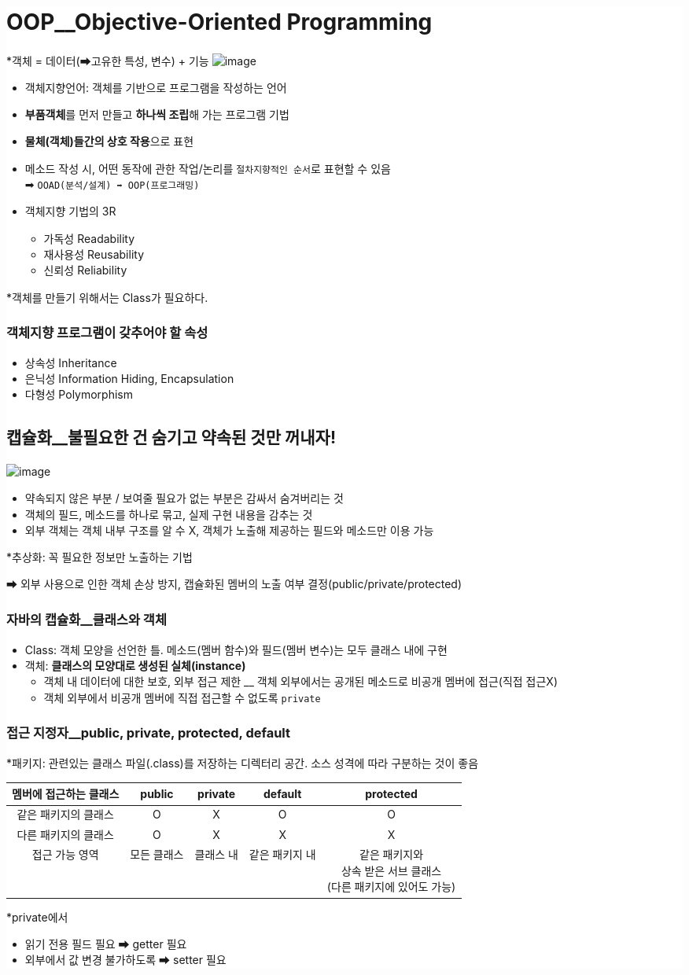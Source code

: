 # OOP__Objective-Oriented Programming
*객체 = 데이터(➡고유한 특성, 변수) + 기능
![image](https://user-images.githubusercontent.com/56028436/113993881-db2f7d80-988f-11eb-994a-254ced2079da.png)

- 객체지향언어: 객체를 기반으로 프로그램을 작성하는 언어 
- **부품객체**를 먼저 만들고 **하나씩 조립**해 가는 프로그램 기법
- **물체(객체)들간의 상호 작용**으로 표현
- 메소드 작성 시, 어떤 동작에 관한 작업/논리를 `절차지향적인 순서`로 표현할 수 있음<br/>
➡ `OOAD(분석/설계) ➡ OOP(프로그래밍)`

- 객체지향 기법의 3R
  - 가독성 Readability
  - 재사용성 Reusability
  - 신뢰성 Reliability

*객체를 만들기 위해서는 Class가 필요하다.<br/>

### 객체지향 프로그램이 갖추어야 할 속성
 - 상속성 Inheritance
 - 은닉성 Information Hiding, Encapsulation
 - 다형성 Polymorphism

## 캡슐화__불필요한 건 숨기고 약속된 것만 꺼내자!
![image](https://user-images.githubusercontent.com/56028436/113539055-ca74d280-9617-11eb-9e5f-a4319fce5429.png)
- 약속되지 않은 부분 / 보여줄 필요가 없는 부분은 감싸서 숨겨버리는 것
- 객체의 필드, 메소드를 하나로 묶고, 실제 구현 내용을 감추는 것
- 외부 객체는 객체 내부 구조를 알 수 X, 객체가 노출해 제공하는 필드와 메소드만 이용 가능

*추상화: 꼭 필요한 정보만 노출하는 기법

➡ 외부 사용으로 인한 객체 손상 방지, 캡슐화된 멤버의 노출 여부 결정(public/private/protected)

### 자바의 캡슐화__클래스와 객체
- Class: 객체 모양을 선언한 틀. 메소드(멤버 함수)와 필드(멤버 변수)는 모두 클래스 내에 구현
- 객체: **클래스의 모양대로 생성된 실체(instance)**
  - 객체 내 데이터에 대한 보호, 외부 접근 제한 __ 객체 외부에서는 공개된 메소드로 비공개 멤버에 접근(직접 접근X)
  - 객체 외부에서 비공개 멤버에 직접 접근할 수 없도록 `private`

### 접근 지정자__public, private, protected, default
*패키지: 관련있는 클래스 파일(.class)를 저장하는 디렉터리 공간. 소스 성격에 따라 구분하는 것이 좋음<br/>

|멤버에 접근하는 클래스|public|private|default|protected|
|:---:|:---:|:---:|:---:|:---:|
|같은 패키지의 클래스|O|X|O|O|
|다른 패키지의 클래스|O|X|X|X|
|접근 가능 영역|모든 클래스|클래스 내|같은 패키지 내|같은 패키지와<br/> 상속 받은 서브 클래스<br/>(다른 패키지에 있어도 가능)|

*private에서<br/>
- 읽기 전용 필드 필요 ➡ getter 필요
- 외부에서 값 변경 불가하도록 ➡ setter 필요
